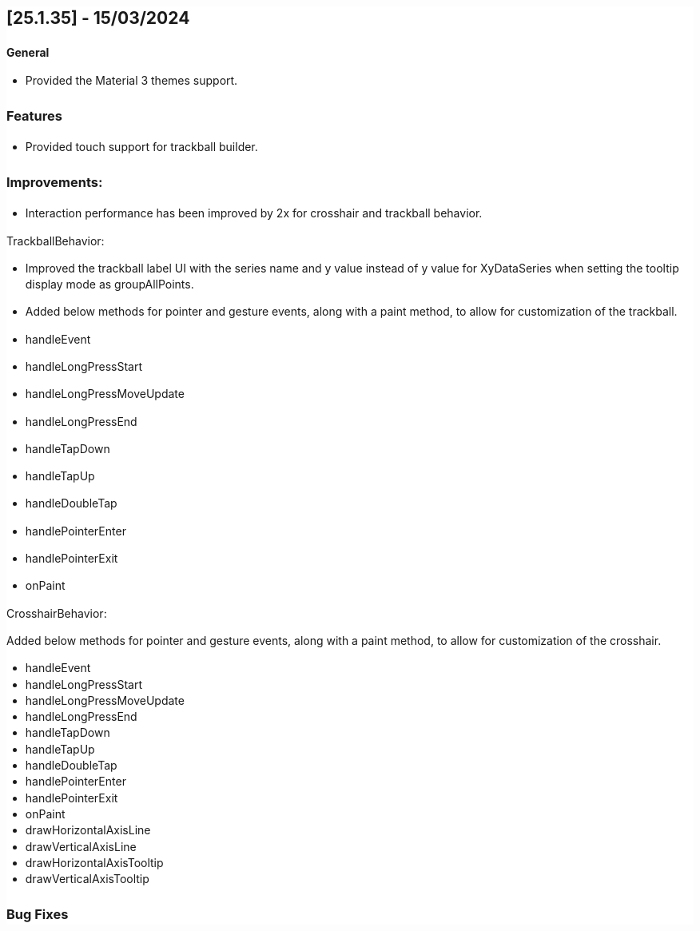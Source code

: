 ## [25.1.35] - 15/03/2024

**General**

* Provided th​e Material 3 themes support.

### Features

* Provided touch support for trackball builder.

### Improvements:

* Interaction performance has been improved by 2x for crosshair and trackball behavior.

TrackballBehavior:

* Improved the trackball label UI with the series name and y value instead of y value for XyDataSeries when setting the tooltip display mode as groupAllPoints. 

* Added below methods for pointer and gesture events, along with a paint method, to allow for customization of the trackball.

* handleEvent
* handleLongPressStart
* handleLongPressMoveUpdate
* handleLongPressEnd
* handleTapDown
* handleTapUp
* handleDoubleTap
* handlePointerEnter
* handlePointerExit
* onPaint

CrosshairBehavior:

Added below methods for pointer and gesture events, along with a paint method, to allow for customization of the crosshair.

* handleEvent
* handleLongPressStart
* handleLongPressMoveUpdate
* handleLongPressEnd
* handleTapDown
* handleTapUp
* handleDoubleTap
* handlePointerEnter
* handlePointerExit
* onPaint
* drawHorizontalAxisLine
* drawVerticalAxisLine
* drawHorizontalAxisTooltip
* drawVerticalAxisTooltip

### Bug Fixes
